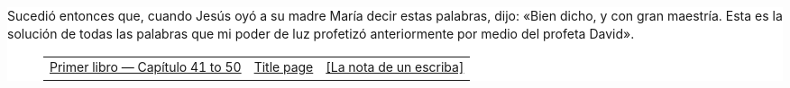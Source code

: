 Sucedió entonces que, cuando Jesús oyó a su madre María decir estas palabras, dijo: «Bien dicho, y con gran maestría. Esta es la solución de todas las palabras que mi poder de luz profetizó anteriormente por medio del profeta David».

<figure class="table chapter-navigator">
  <table>
    <tbody>
      <tr>
        <td>
        <a href="/es/book/Christianity/Pistis_Sophia/Book_1_50">
          <span class="mdi mdi-arrow-left-drop-circle"></span><span class="pl-2">Primer libro — Capítulo 41 to 50</span>
        </a>
        </td>
        <td>
        <a href="/es/book/Christianity/Pistis_Sophia">
          <span class="mdi mdi-book-open-variant"></span><span class="pl-2">Title page</span>
        </a>
        </td>
        <td>
        <a href="/es/book/Christianity/Pistis_Sophia/Book_1_Note">
          <span class="pr-2">[La nota de un escriba]</span><span class="mdi mdi-arrow-right-drop-circle"></span>
        </a>
        </td>
      </tr>
    </tbody>
  </table>
</figure>
